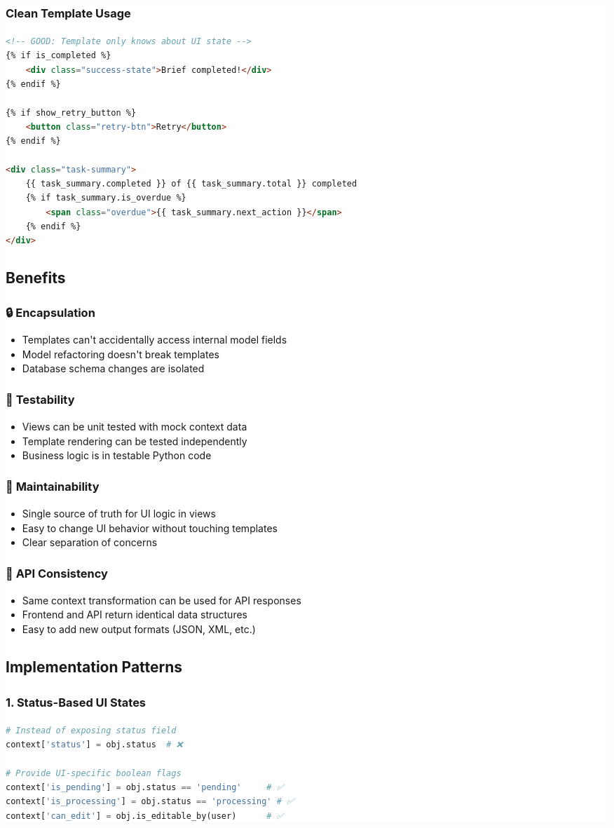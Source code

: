 ### Clean Template Usage
```html
<!-- GOOD: Template only knows about UI state -->
{% if is_completed %}
    <div class="success-state">Brief completed!</div>
{% endif %}

{% if show_retry_button %}
    <button class="retry-btn">Retry</button>
{% endif %}

<div class="task-summary">
    {{ task_summary.completed }} of {{ task_summary.total }} completed
    {% if task_summary.is_overdue %}
        <span class="overdue">{{ task_summary.next_action }}</span>
    {% endif %}
</div>
```

## Benefits

### 🔒 **Encapsulation**
- Templates can't accidentally access internal model fields
- Model refactoring doesn't break templates
- Database schema changes are isolated

### 🧪 **Testability**  
- Views can be unit tested with mock context data
- Template rendering can be tested independently
- Business logic is in testable Python code

### 🔄 **Maintainability**
- Single source of truth for UI logic in views
- Easy to change UI behavior without touching templates
- Clear separation of concerns

### 📱 **API Consistency**
- Same context transformation can be used for API responses
- Frontend and API return identical data structures
- Easy to add new output formats (JSON, XML, etc.)

## Implementation Patterns

### 1. Status-Based UI States
```python
# Instead of exposing status field
context['status'] = obj.status  # ❌

# Provide UI-specific boolean flags  
context['is_pending'] = obj.status == 'pending'     # ✅
context['is_processing'] = obj.status == 'processing' # ✅
context['can_edit'] = obj.is_editable_by(user)      # ✅
```
